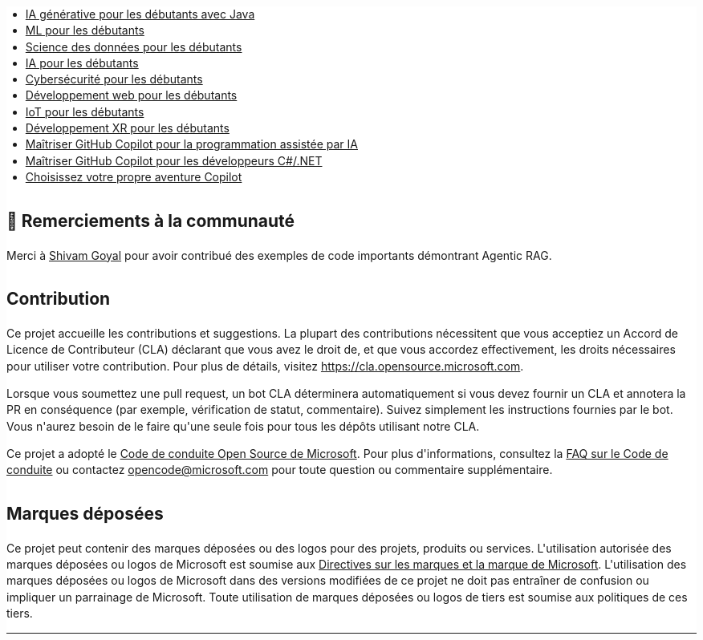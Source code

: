 - [IA générative pour les débutants avec Java](https://github.com/microsoft/generative-ai-for-beginners-java?WT.mc_id=academic-105485-koreyst)
- [ML pour les débutants](https://aka.ms/ml-beginners?WT.mc_id=academic-105485-koreyst)
- [Science des données pour les débutants](https://aka.ms/datascience-beginners?WT.mc_id=academic-105485-koreyst)
- [IA pour les débutants](https://aka.ms/ai-beginners?WT.mc_id=academic-105485-koreyst)
- [Cybersécurité pour les débutants](https://github.com/microsoft/Security-101??WT.mc_id=academic-96948-sayoung)
- [Développement web pour les débutants](https://aka.ms/webdev-beginners?WT.mc_id=academic-105485-koreyst)
- [IoT pour les débutants](https://aka.ms/iot-beginners?WT.mc_id=academic-105485-koreyst)
- [Développement XR pour les débutants](https://github.com/microsoft/xr-development-for-beginners?WT.mc_id=academic-105485-koreyst)
- [Maîtriser GitHub Copilot pour la programmation assistée par IA](https://aka.ms/GitHubCopilotAI?WT.mc_id=academic-105485-koreyst)
- [Maîtriser GitHub Copilot pour les développeurs C#/.NET](https://github.com/microsoft/mastering-github-copilot-for-dotnet-csharp-developers?WT.mc_id=academic-105485-koreyst)
- [Choisissez votre propre aventure Copilot](https://github.com/microsoft/CopilotAdventures?WT.mc_id=academic-105485-koreyst)

## 🌟 Remerciements à la communauté

Merci à [Shivam Goyal](https://www.linkedin.com/in/shivam2003/) pour avoir contribué des exemples de code importants démontrant Agentic RAG. 

## Contribution

Ce projet accueille les contributions et suggestions. La plupart des contributions nécessitent que vous acceptiez un
Accord de Licence de Contributeur (CLA) déclarant que vous avez le droit de, et que vous accordez effectivement, les droits nécessaires pour utiliser votre contribution. Pour plus de détails, visitez <https://cla.opensource.microsoft.com>.

Lorsque vous soumettez une pull request, un bot CLA déterminera automatiquement si vous devez fournir
un CLA et annotera la PR en conséquence (par exemple, vérification de statut, commentaire). Suivez simplement les instructions
fournies par le bot. Vous n'aurez besoin de le faire qu'une seule fois pour tous les dépôts utilisant notre CLA.

Ce projet a adopté le [Code de conduite Open Source de Microsoft](https://opensource.microsoft.com/codeofconduct/).
Pour plus d'informations, consultez la [FAQ sur le Code de conduite](https://opensource.microsoft.com/codeofconduct/faq/) ou
contactez [opencode@microsoft.com](mailto:opencode@microsoft.com) pour toute question ou commentaire supplémentaire.

## Marques déposées

Ce projet peut contenir des marques déposées ou des logos pour des projets, produits ou services. L'utilisation autorisée des marques déposées ou logos de Microsoft est soumise aux
[Directives sur les marques et la marque de Microsoft](https://www.microsoft.com/legal/intellectualproperty/trademarks/usage/general).
L'utilisation des marques déposées ou logos de Microsoft dans des versions modifiées de ce projet ne doit pas entraîner de confusion ou impliquer un parrainage de Microsoft.
Toute utilisation de marques déposées ou logos de tiers est soumise aux politiques de ces tiers.

---